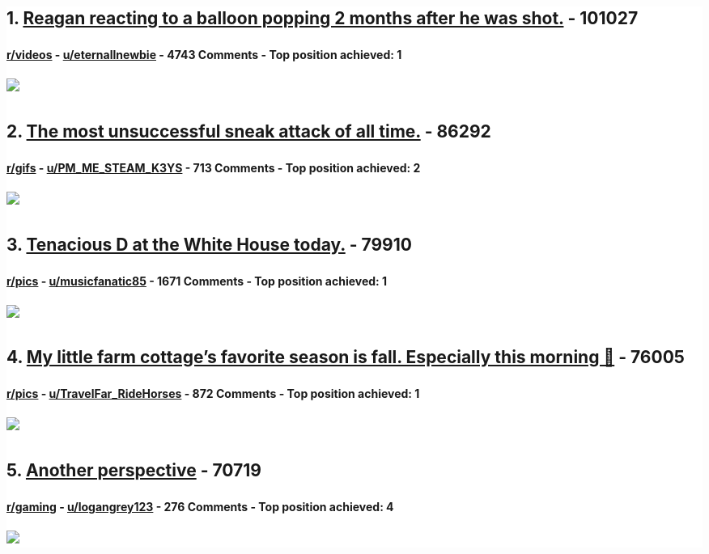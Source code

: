 ## 1. [Reagan reacting to a balloon popping 2 months after he was shot.](http://reddit.com/r/videos/comments/9v3efi/reagan_reacting_to_a_balloon_popping_2_months/) - 101027
#### [r/videos](http://reddit.com/r/videos) - [u/eternallnewbie](http://reddit.com/u/eternallnewbie) - 4743 Comments - Top position achieved: 1

<a href="https://www.youtube.com/watch?v=5UowNDaxRqU"><img src="https://a.thumbs.redditmedia.com/iiVNmoAIQKykHGjySf_oDqZhQLS8ry5TC2XawO9iSc0.jpg"></img></a>

## 2. [The most unsuccessful sneak attack of all time.](http://reddit.com/r/gifs/comments/9v34bc/the_most_unsuccessful_sneak_attack_of_all_time/) - 86292
#### [r/gifs](http://reddit.com/r/gifs) - [u/PM_ME_STEAM_K3YS](http://reddit.com/u/PM_ME_STEAM_K3YS) - 713 Comments - Top position achieved: 2

<a href="https://gfycat.com/forcefulvacantbarasingha"><img src="https://b.thumbs.redditmedia.com/OVCHCK2Eq2rzfs-yPIasQt8iy8iBNGWtaqPqsZyF38U.jpg"></img></a>

## 3. [Tenacious D at the White House today.](http://reddit.com/r/pics/comments/9v54t1/tenacious_d_at_the_white_house_today/) - 79910
#### [r/pics](http://reddit.com/r/pics) - [u/musicfanatic85](http://reddit.com/u/musicfanatic85) - 1671 Comments - Top position achieved: 1

<a href="https://i.redd.it/tvwaeh3r40x11.jpg"><img src="https://b.thumbs.redditmedia.com/-o1MQtlu8MiufBRjEpgS2px2F3HGleAyfTUAw1G3DUg.jpg"></img></a>

## 4. [My little farm cottage’s favorite season is fall. Especially this morning 🍂](http://reddit.com/r/pics/comments/9uyyyx/my_little_farm_cottages_favorite_season_is_fall/) - 76005
#### [r/pics](http://reddit.com/r/pics) - [u/TravelFar_RideHorses](http://reddit.com/u/TravelFar_RideHorses) - 872 Comments - Top position achieved: 1

<a href="https://i.redd.it/rfmq984cjww11.jpg"><img src="https://b.thumbs.redditmedia.com/kdx_aGil6K70Kj10nofzK5sz1OFcZF-5KmCz-FbgXoc.jpg"></img></a>

## 5. [Another perspective](http://reddit.com/r/gaming/comments/9v4hdo/another_perspective/) - 70719
#### [r/gaming](http://reddit.com/r/gaming) - [u/logangrey123](http://reddit.com/u/logangrey123) - 276 Comments - Top position achieved: 4

<a href="https://i.imgur.com/qfTVh5b.jpg"><img src="https://a.thumbs.redditmedia.com/sQ3TmaynAtkM4mRhdm4OeCsv3a4u1_XOKaYX4LB68Q0.jpg"></img></a>
